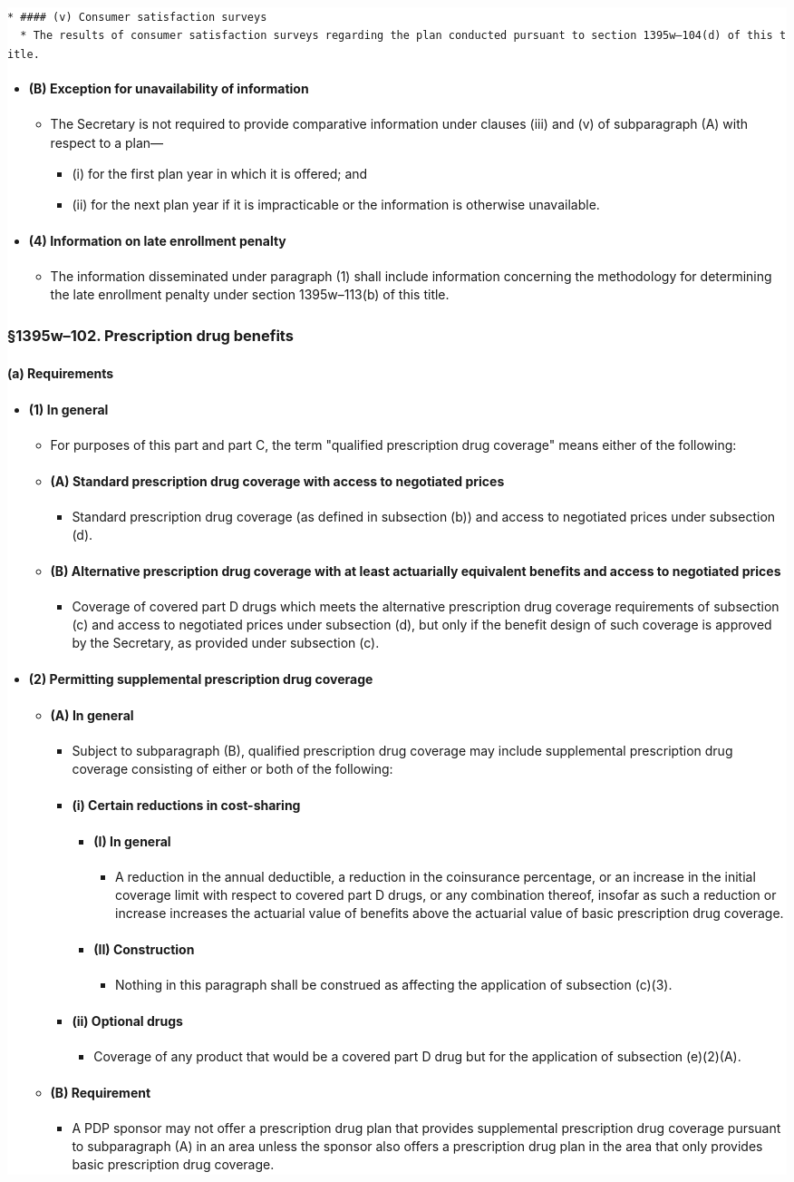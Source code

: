     * #### (v) Consumer satisfaction surveys
      * The results of consumer satisfaction surveys regarding the plan conducted pursuant to section 1395w–104(d) of this title.

  * #### (B) Exception for unavailability of information
    * The Secretary is not required to provide comparative information under clauses (iii) and (v) of subparagraph (A) with respect to a plan—

      * (i) for the first plan year in which it is offered; and

      * (ii) for the next plan year if it is impracticable or the information is otherwise unavailable.

* #### (4) Information on late enrollment penalty
  * The information disseminated under paragraph (1) shall include information concerning the methodology for determining the late enrollment penalty under section 1395w–113(b) of this title.

### §1395w–102. Prescription drug benefits
#### (a) Requirements
* #### (1) In general
  * For purposes of this part and part C, the term "qualified prescription drug coverage" means either of the following:

  * #### (A) Standard prescription drug coverage with access to negotiated prices
    * Standard prescription drug coverage (as defined in subsection (b)) and access to negotiated prices under subsection (d).

  * #### (B) Alternative prescription drug coverage with at least actuarially equivalent benefits and access to negotiated prices
    * Coverage of covered part D drugs which meets the alternative prescription drug coverage requirements of subsection (c) and access to negotiated prices under subsection (d), but only if the benefit design of such coverage is approved by the Secretary, as provided under subsection (c).

* #### (2) Permitting supplemental prescription drug coverage
  * #### (A) In general
    * Subject to subparagraph (B), qualified prescription drug coverage may include supplemental prescription drug coverage consisting of either or both of the following:

    * #### (i) Certain reductions in cost-sharing
      * #### (I) In general
        * A reduction in the annual deductible, a reduction in the coinsurance percentage, or an increase in the initial coverage limit with respect to covered part D drugs, or any combination thereof, insofar as such a reduction or increase increases the actuarial value of benefits above the actuarial value of basic prescription drug coverage.

      * #### (II) Construction
        * Nothing in this paragraph shall be construed as affecting the application of subsection (c)(3).

    * #### (ii) Optional drugs
      * Coverage of any product that would be a covered part D drug but for the application of subsection (e)(2)(A).

  * #### (B) Requirement
    * A PDP sponsor may not offer a prescription drug plan that provides supplemental prescription drug coverage pursuant to subparagraph (A) in an area unless the sponsor also offers a prescription drug plan in the area that only provides basic prescription drug coverage.
